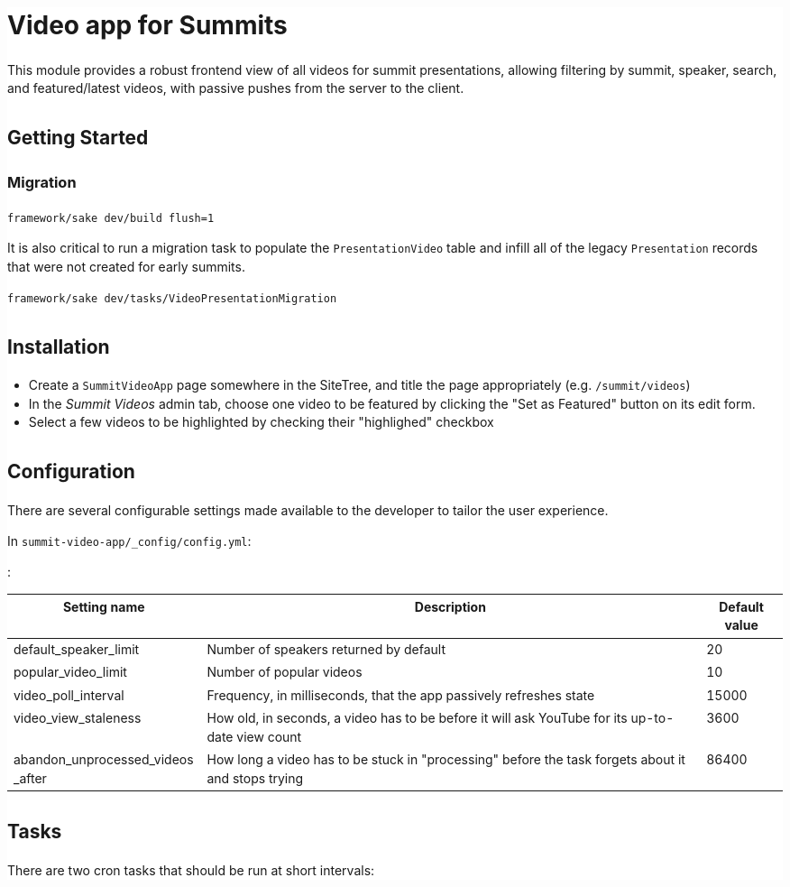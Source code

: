 # Video app for Summits

This module provides a robust frontend view of all videos for summit presentations, allowing filtering by summit, speaker, search, and featured/latest videos, with passive pushes from the server to the client.

## Getting Started

### Migration

`framework/sake dev/build flush=1`

It is also critical to run a migration task to populate the `PresentationVideo` table and infill all of the legacy `Presentation` records that were not created for early summits. 

`framework/sake dev/tasks/VideoPresentationMigration`

## Installation

* Create a `SummitVideoApp` page somewhere in the SiteTree, and title the page appropriately (e.g. `/summit/videos`)
* In the _Summit Videos_ admin tab, choose one video to be featured by clicking the "Set as Featured" button on its edit form.
* Select a few videos to be highlighted by checking their "highlighed" checkbox

## Configuration

There are several configurable settings made available to the developer to tailor the user experience.

In `summit-video-app/_config/config.yml`:
<table>
<thead>
<tr><th>Setting name</th><th>Description</th><th>Default value</th></tr>
</thead>
<tbody>
<tr><td>default_speaker_limit</td><td>Number of speakers returned by default</td><td>20</td></tr>
<tr><td>popular_video_limit</td><td>Number of popular videos</td><td>10</td></tr>
<tr><td>video_poll_interval</td><td>Frequency, in milliseconds, that the app passively refreshes state</td><td>15000</td></tr>
<tr><td>video_view_staleness</td><td>How old, in seconds, a video has to be before it will ask YouTube for its up-to-date view count</td><td>3600</td></tr>
<tr><td>abandon_unprocessed_videos_after</td><td>How long a video has to be stuck in "processing" before the task forgets about it and stops trying</td><td>86400</td></tr>: 
</tbody>
</table>

## Tasks

There are two cron tasks that should be run at short intervals:
